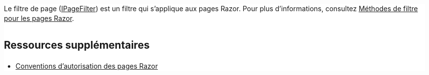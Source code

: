 Le filtre de page ([IPageFilter](/dotnet/api/microsoft.aspnetcore.mvc.filters.ipagefilter)) est un filtre qui s’applique aux pages Razor. Pour plus d’informations, consultez [Méthodes de filtre pour les pages Razor](xref:mvc/razor-pages/filter).

## <a name="additional-resources"></a>Ressources supplémentaires

* [Conventions d’autorisation des pages Razor](xref:security/authorization/razor-pages-authorization)
